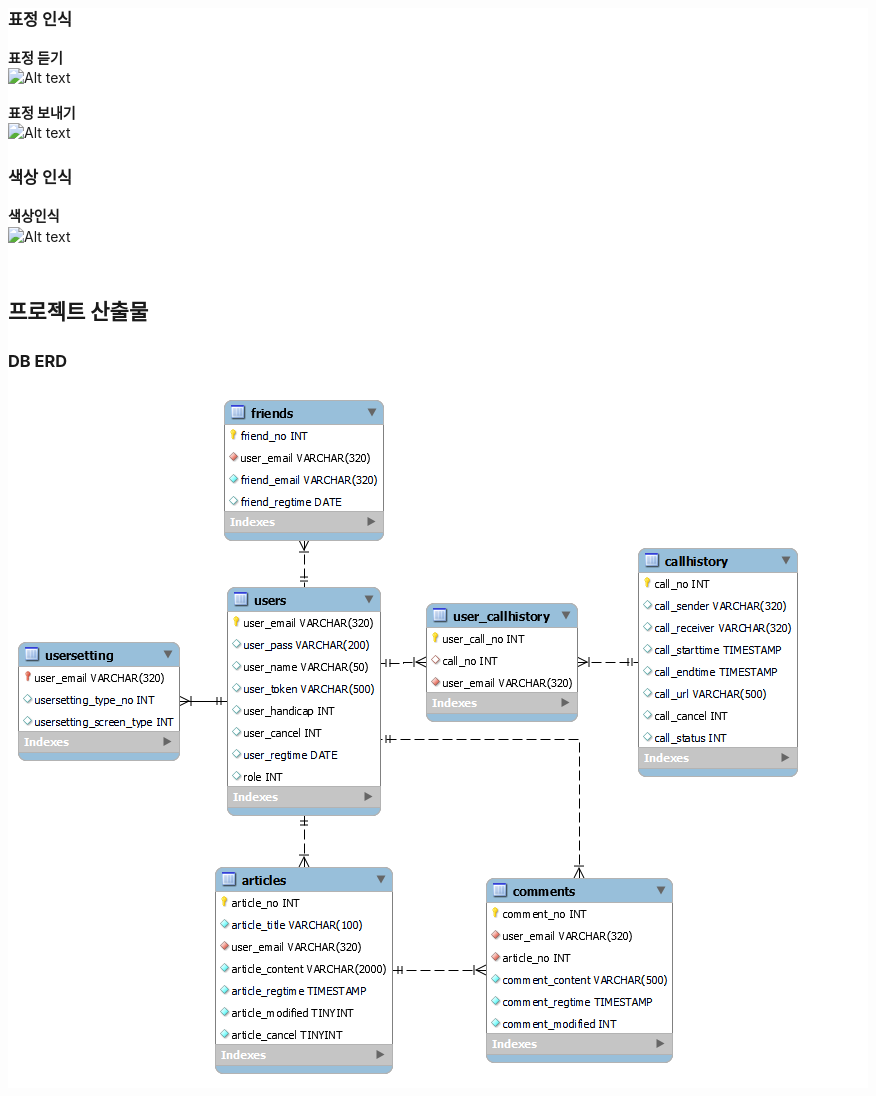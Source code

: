 ### 표정 인식

**표정 듣기** <br/>
![Alt text](./exec/resource/GIF/영상통화/표정듣기-자막.gif) <br/>

**표정 보내기** <br/>
![Alt text](./exec/resource/GIF/영상통화/표정보내기-자막.gif) <br/>

### 색상 인식

**색상인식** <br/>
![Alt text](./exec/resource/GIF/색상인식/색상인식.gif) <br/><br/>


## 프로젝트 산출물
### DB ERD
![Alt text](./exec/resource/img/ERD.png) <br/>
